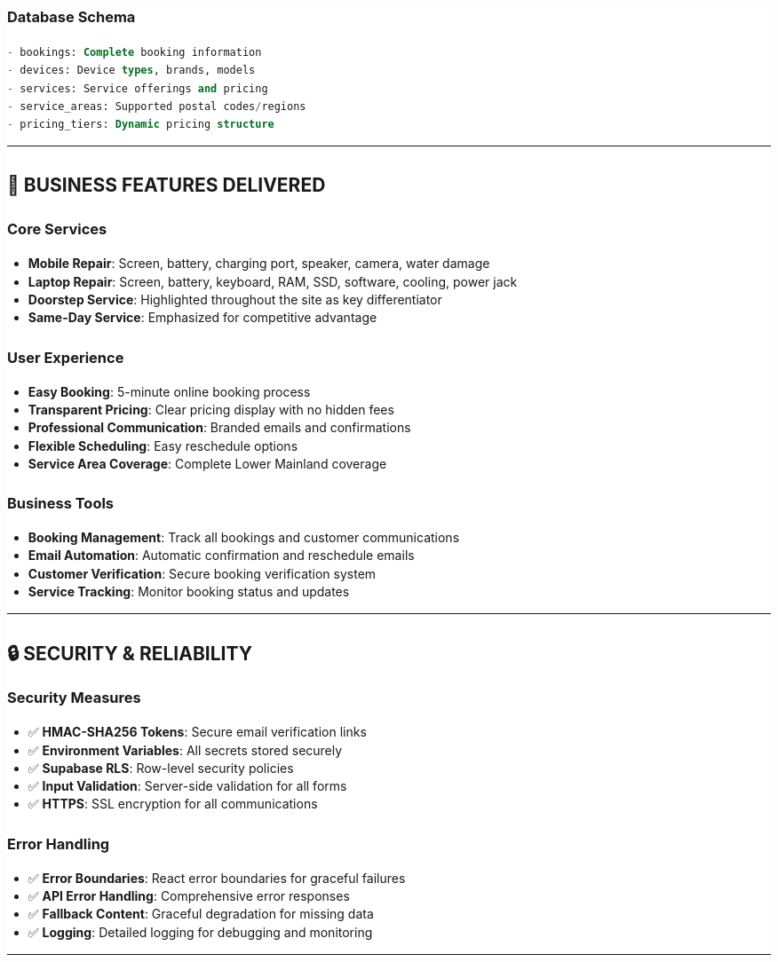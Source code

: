 ### **Database Schema**
```sql
- bookings: Complete booking information
- devices: Device types, brands, models
- services: Service offerings and pricing
- service_areas: Supported postal codes/regions
- pricing_tiers: Dynamic pricing structure
```

---

## 🎯 **BUSINESS FEATURES DELIVERED**

### **Core Services**
- **Mobile Repair**: Screen, battery, charging port, speaker, camera, water damage
- **Laptop Repair**: Screen, battery, keyboard, RAM, SSD, software, cooling, power jack
- **Doorstep Service**: Highlighted throughout the site as key differentiator
- **Same-Day Service**: Emphasized for competitive advantage

### **User Experience**
- **Easy Booking**: 5-minute online booking process
- **Transparent Pricing**: Clear pricing display with no hidden fees
- **Professional Communication**: Branded emails and confirmations
- **Flexible Scheduling**: Easy reschedule options
- **Service Area Coverage**: Complete Lower Mainland coverage

### **Business Tools**
- **Booking Management**: Track all bookings and customer communications
- **Email Automation**: Automatic confirmation and reschedule emails
- **Customer Verification**: Secure booking verification system
- **Service Tracking**: Monitor booking status and updates

---

## 🔒 **SECURITY & RELIABILITY**

### **Security Measures**
- ✅ **HMAC-SHA256 Tokens**: Secure email verification links
- ✅ **Environment Variables**: All secrets stored securely
- ✅ **Supabase RLS**: Row-level security policies
- ✅ **Input Validation**: Server-side validation for all forms
- ✅ **HTTPS**: SSL encryption for all communications

### **Error Handling**
- ✅ **Error Boundaries**: React error boundaries for graceful failures
- ✅ **API Error Handling**: Comprehensive error responses
- ✅ **Fallback Content**: Graceful degradation for missing data
- ✅ **Logging**: Detailed logging for debugging and monitoring

---
